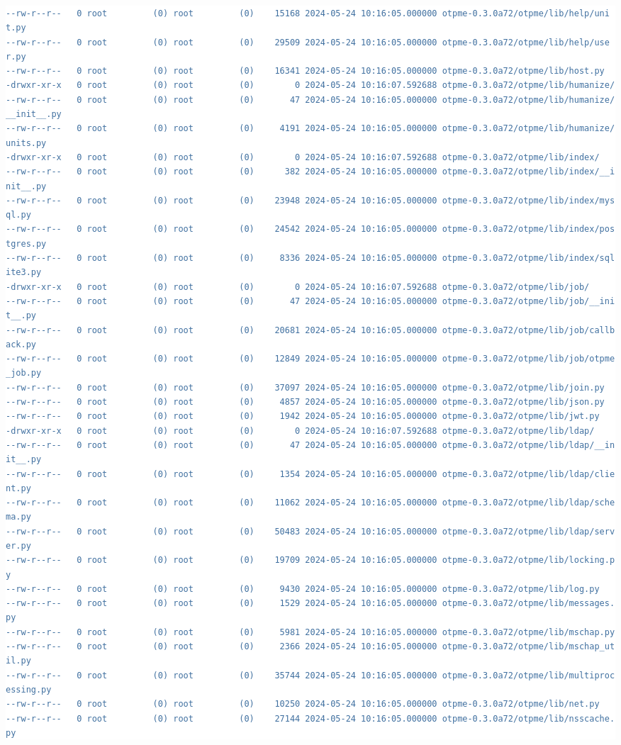 ```diff
--rw-r--r--   0 root         (0) root         (0)    15168 2024-05-24 10:16:05.000000 otpme-0.3.0a72/otpme/lib/help/unit.py
--rw-r--r--   0 root         (0) root         (0)    29509 2024-05-24 10:16:05.000000 otpme-0.3.0a72/otpme/lib/help/user.py
--rw-r--r--   0 root         (0) root         (0)    16341 2024-05-24 10:16:05.000000 otpme-0.3.0a72/otpme/lib/host.py
-drwxr-xr-x   0 root         (0) root         (0)        0 2024-05-24 10:16:07.592688 otpme-0.3.0a72/otpme/lib/humanize/
--rw-r--r--   0 root         (0) root         (0)       47 2024-05-24 10:16:05.000000 otpme-0.3.0a72/otpme/lib/humanize/__init__.py
--rw-r--r--   0 root         (0) root         (0)     4191 2024-05-24 10:16:05.000000 otpme-0.3.0a72/otpme/lib/humanize/units.py
-drwxr-xr-x   0 root         (0) root         (0)        0 2024-05-24 10:16:07.592688 otpme-0.3.0a72/otpme/lib/index/
--rw-r--r--   0 root         (0) root         (0)      382 2024-05-24 10:16:05.000000 otpme-0.3.0a72/otpme/lib/index/__init__.py
--rw-r--r--   0 root         (0) root         (0)    23948 2024-05-24 10:16:05.000000 otpme-0.3.0a72/otpme/lib/index/mysql.py
--rw-r--r--   0 root         (0) root         (0)    24542 2024-05-24 10:16:05.000000 otpme-0.3.0a72/otpme/lib/index/postgres.py
--rw-r--r--   0 root         (0) root         (0)     8336 2024-05-24 10:16:05.000000 otpme-0.3.0a72/otpme/lib/index/sqlite3.py
-drwxr-xr-x   0 root         (0) root         (0)        0 2024-05-24 10:16:07.592688 otpme-0.3.0a72/otpme/lib/job/
--rw-r--r--   0 root         (0) root         (0)       47 2024-05-24 10:16:05.000000 otpme-0.3.0a72/otpme/lib/job/__init__.py
--rw-r--r--   0 root         (0) root         (0)    20681 2024-05-24 10:16:05.000000 otpme-0.3.0a72/otpme/lib/job/callback.py
--rw-r--r--   0 root         (0) root         (0)    12849 2024-05-24 10:16:05.000000 otpme-0.3.0a72/otpme/lib/job/otpme_job.py
--rw-r--r--   0 root         (0) root         (0)    37097 2024-05-24 10:16:05.000000 otpme-0.3.0a72/otpme/lib/join.py
--rw-r--r--   0 root         (0) root         (0)     4857 2024-05-24 10:16:05.000000 otpme-0.3.0a72/otpme/lib/json.py
--rw-r--r--   0 root         (0) root         (0)     1942 2024-05-24 10:16:05.000000 otpme-0.3.0a72/otpme/lib/jwt.py
-drwxr-xr-x   0 root         (0) root         (0)        0 2024-05-24 10:16:07.592688 otpme-0.3.0a72/otpme/lib/ldap/
--rw-r--r--   0 root         (0) root         (0)       47 2024-05-24 10:16:05.000000 otpme-0.3.0a72/otpme/lib/ldap/__init__.py
--rw-r--r--   0 root         (0) root         (0)     1354 2024-05-24 10:16:05.000000 otpme-0.3.0a72/otpme/lib/ldap/client.py
--rw-r--r--   0 root         (0) root         (0)    11062 2024-05-24 10:16:05.000000 otpme-0.3.0a72/otpme/lib/ldap/schema.py
--rw-r--r--   0 root         (0) root         (0)    50483 2024-05-24 10:16:05.000000 otpme-0.3.0a72/otpme/lib/ldap/server.py
--rw-r--r--   0 root         (0) root         (0)    19709 2024-05-24 10:16:05.000000 otpme-0.3.0a72/otpme/lib/locking.py
--rw-r--r--   0 root         (0) root         (0)     9430 2024-05-24 10:16:05.000000 otpme-0.3.0a72/otpme/lib/log.py
--rw-r--r--   0 root         (0) root         (0)     1529 2024-05-24 10:16:05.000000 otpme-0.3.0a72/otpme/lib/messages.py
--rw-r--r--   0 root         (0) root         (0)     5981 2024-05-24 10:16:05.000000 otpme-0.3.0a72/otpme/lib/mschap.py
--rw-r--r--   0 root         (0) root         (0)     2366 2024-05-24 10:16:05.000000 otpme-0.3.0a72/otpme/lib/mschap_util.py
--rw-r--r--   0 root         (0) root         (0)    35744 2024-05-24 10:16:05.000000 otpme-0.3.0a72/otpme/lib/multiprocessing.py
--rw-r--r--   0 root         (0) root         (0)    10250 2024-05-24 10:16:05.000000 otpme-0.3.0a72/otpme/lib/net.py
--rw-r--r--   0 root         (0) root         (0)    27144 2024-05-24 10:16:05.000000 otpme-0.3.0a72/otpme/lib/nsscache.py
```